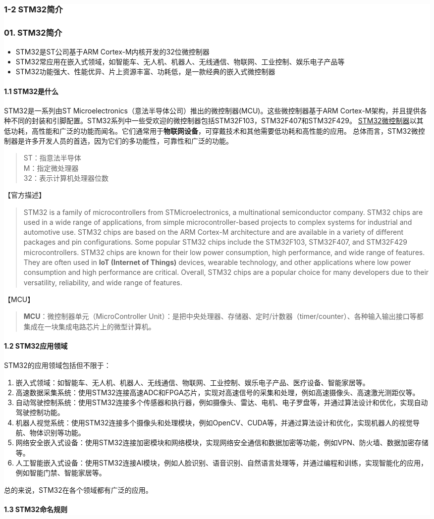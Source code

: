 ### 1-2 STM32简介

### 01\. STM32简介

-   STM32是ST公司基于ARM Cortex-M内核开发的32位微控制器
-   STM32常应用在嵌入式领域，如智能车、无人机、机器人、无线通信、物联网、工业控制、娱乐电子产品等
-   STM32功能强大、性能优异、片上资源丰富、功耗低，是一款经典的嵌入式微控制器

#### 1.1 STM32是什么

STM32是一系列由ST Microelectronics（意法半导体公司）推出的微控制器(MCU)。这些微控制器基于ARM Cortex-M架构，并且提供各种不同的封装和引脚配置。STM32系列中一些受欢迎的微控制器包括STM32F103，STM32F407和STM32F429。 [STM32微控制器](https://so.csdn.net/so/search?q=STM32%E5%BE%AE%E6%8E%A7%E5%88%B6%E5%99%A8&spm=1001.2101.3001.7020)以其低功耗，高性能和广泛的功能而闻名。它们通常用于**物联网设备**，可穿戴技术和其他需要低功耗和高性能的应用。 总体而言，STM32微控制器是许多开发人员的首选，因为它们的多功能性，可靠性和广泛的功能。

> ST：指意法半导体  
> M：指定微处理器  
> 32：表示计算机处理器位数

【官方描述】

> STM32 is a family of microcontrollers from STMicroelectronics, a multinational semiconductor company. STM32 chips are used in a wide range of applications, from simple microcontroller-based projects to complex systems for industrial and automotive use. STM32 chips are based on the ARM Cortex-M architecture and are available in a variety of different packages and pin configurations. Some popular STM32 chips include the STM32F103, STM32F407, and STM32F429 microcontrollers. STM32 chips are known for their low power consumption, high performance, and wide range of features. They are often used in **IoT (Internet of Things)** devices, wearable technology, and other applications where low power consumption and high performance are critical. Overall, STM32 chips are a popular choice for many developers due to their versatility, reliability, and wide range of features.

【MCU】

> **MCU**：微控制器单元（MicroController Unit）：是把中央处理器、存储器、定时/计数器（timer/counter）、各种输入输出接口等都集成在一块集成电路芯片上的微型计算机。

#### 1.2 STM32应用领域

STM32的应用领域包括但不限于：

1.  嵌入式领域：如智能车、无人机、机器人、无线通信、物联网、工业控制、娱乐电子产品、医疗设备、智能家居等。
2.  高速数据采集系统：使用STM32连接高速ADC和FPGA芯片，实现对高速信号的采集和处理，例如高速摄像头、高速激光测距仪等。
3.  自动驾驶控制系统：使用STM32连接多个传感器和执行器，例如摄像头、雷达、电机、电子罗盘等，并通过算法设计和优化，实现自动驾驶控制功能。
4.  机器人视觉系统：使用STM32连接多个摄像头和处理模块，例如OpenCV、CUDA等，并通过算法设计和优化，实现机器人的视觉导航、物体识别等功能。
5.  网络安全嵌入式设备：使用STM32连接加密模块和网络模块，实现网络安全通信和数据加密等功能，例如VPN、防火墙、数据加密存储等。
6.  人工智能嵌入式设备：使用STM32连接AI模块，例如人脸识别、语音识别、自然语言处理等，并通过编程和训练，实现智能化的应用，例如智能门禁、智能家居等。

总的来说，STM32在各个领域都有广泛的应用。

#### 1.3 STM32命名规则
